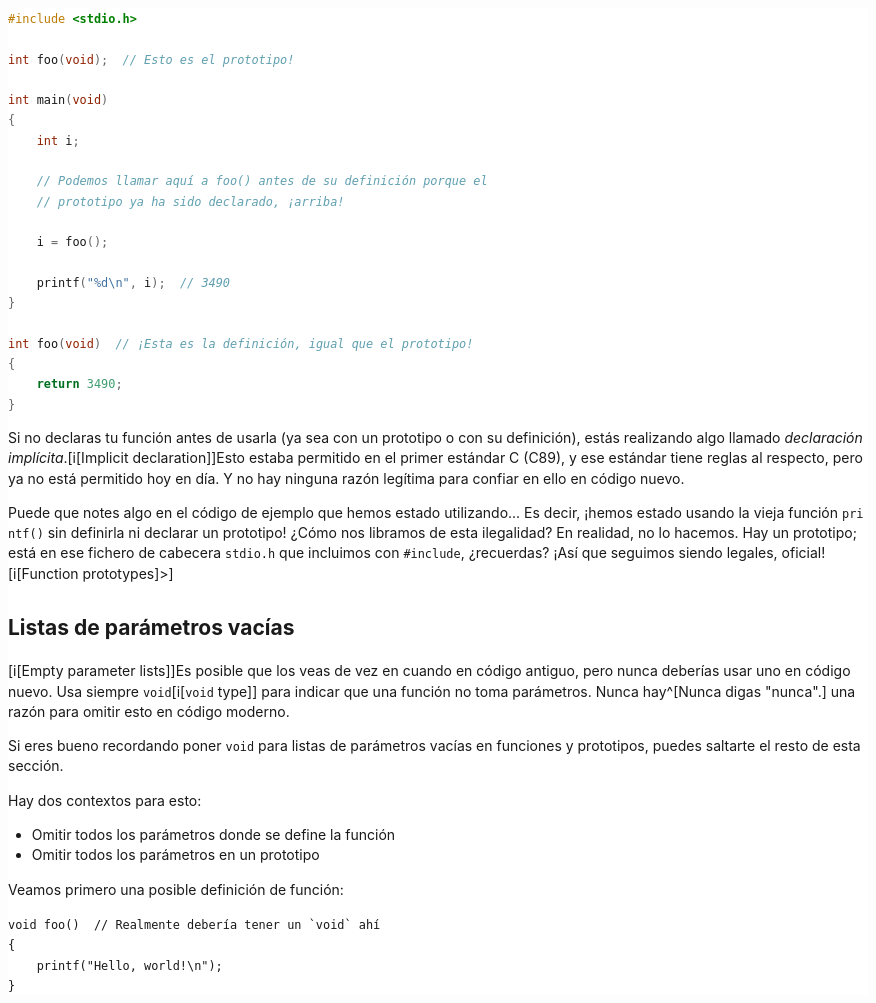``` {.c .numberLines}
#include <stdio.h>

int foo(void);  // Esto es el prototipo!

int main(void)
{
    int i;
    
    // Podemos llamar aquí a foo() antes de su definición porque el
    // prototipo ya ha sido declarado, ¡arriba!

    i = foo();
    
    printf("%d\n", i);  // 3490
}

int foo(void)  // ¡Esta es la definición, igual que el prototipo!
{
    return 3490;
}
```

Si no declaras tu función antes de usarla (ya sea con un prototipo o
con su definición), estás realizando algo llamado _declaración implícita_.[i[Implicit 
declaration]]Esto estaba permitido en el primer estándar C (C89), y ese estándar
tiene reglas al respecto, pero ya no está permitido hoy en día. Y no hay ninguna
razón legítima para confiar en ello en código nuevo.

Puede que notes algo en el código de ejemplo que hemos estado utilizando... Es decir,
¡hemos estado usando la vieja función `printf()` sin definirla ni declarar un prototipo!
¿Cómo nos libramos de esta ilegalidad? En realidad, no lo hacemos.
Hay un prototipo; está en ese fichero de cabecera `stdio.h` que incluimos
con `#include`, ¿recuerdas? ¡Así que seguimos siendo legales, oficial!
[i[Function prototypes]>]

## Listas de parámetros vacías

[i[Empty parameter lists]]Es posible que los veas de vez en cuando en código antiguo, pero 
nunca deberías usar uno en código nuevo. Usa siempre `void`[i[`void` type]] para indicar que 
una función no toma parámetros. Nunca hay^[Nunca digas "nunca".] una razón para omitir esto en 
código moderno.


Si eres bueno recordando poner `void` para listas de parámetros vacías en funciones y 
prototipos, puedes saltarte el resto de esta sección.

Hay dos contextos para esto:

* Omitir todos los parámetros donde se define la función
* Omitir todos los parámetros en un prototipo

Veamos primero una posible definición de función:

``` {.c}
void foo()  // Realmente debería tener un `void` ahí
{
    printf("Hello, world!\n");
}
```
